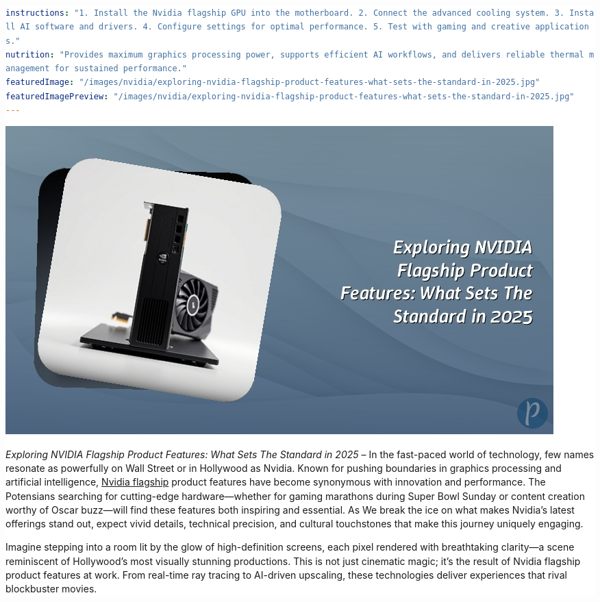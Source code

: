 ```yaml
instructions: "1. Install the Nvidia flagship GPU into the motherboard. 2. Connect the advanced cooling system. 3. Install AI software and drivers. 4. Configure settings for optimal performance. 5. Test with gaming and creative applications."
nutrition: "Provides maximum graphics processing power, supports efficient AI workflows, and delivers reliable thermal management for sustained performance."
featuredImage: "/images/nvidia/exploring-nvidia-flagship-product-features-what-sets-the-standard-in-2025.jpg"
featuredImagePreview: "/images/nvidia/exploring-nvidia-flagship-product-features-what-sets-the-standard-in-2025.jpg"
---
```


![Exploring NVIDIA Flagship Product Features: What Sets The Standard in 2025](/images/nvidia/exploring-nvidia-flagship-product-features-what-sets-the-standard-in-2025.jpg)

*Exploring NVIDIA Flagship Product Features: What Sets The Standard in 2025* – In the fast-paced world of technology, few names resonate as powerfully on Wall Street or in Hollywood as Nvidia. Known for pushing boundaries in graphics processing and artificial intelligence, [Nvidia flagship](/nvidia/nvidia-flagship-gpu-technology) product features have become synonymous with innovation and performance. The Potensians searching for cutting-edge hardware—whether for gaming marathons during Super Bowl Sunday or content creation worthy of Oscar buzz—will find these features both inspiring and essential. As We break the ice on what makes Nvidia’s latest offerings stand out, expect vivid details, technical precision, and cultural touchstones that make this journey uniquely engaging.

Imagine stepping into a room lit by the glow of high-definition screens, each pixel rendered with breathtaking clarity—a scene reminiscent of Hollywood’s most visually stunning productions. This is not just cinematic magic; it’s the result of Nvidia flagship product features at work. From real-time ray tracing to AI-driven upscaling, these technologies deliver experiences that rival blockbuster movies.
